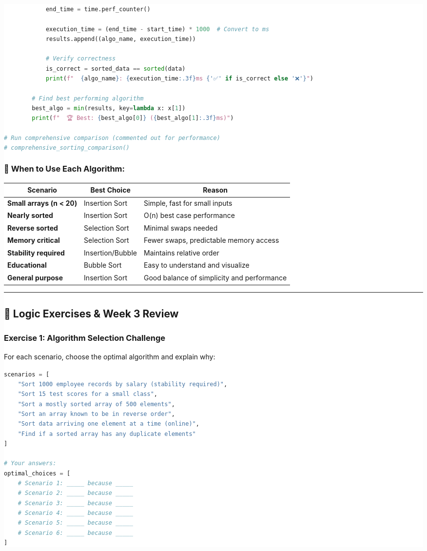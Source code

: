 ```python
            end_time = time.perf_counter()
            
            execution_time = (end_time - start_time) * 1000  # Convert to ms
            results.append((algo_name, execution_time))
            
            # Verify correctness
            is_correct = sorted_data == sorted(data)
            print(f"  {algo_name}: {execution_time:.3f}ms {'✅' if is_correct else '❌'}")
        
        # Find best performing algorithm
        best_algo = min(results, key=lambda x: x[1])
        print(f"  🏆 Best: {best_algo[0]} ({best_algo[1]:.3f}ms)")

# Run comprehensive comparison (commented out for performance)
# comprehensive_sorting_comparison()
```

### 🎯 **When to Use Each Algorithm**:

| Scenario | Best Choice | Reason |
|----------|-------------|---------|
| **Small arrays (n < 20)** | Insertion Sort | Simple, fast for small inputs |
| **Nearly sorted** | Insertion Sort | O(n) best case performance |
| **Reverse sorted** | Selection Sort | Minimal swaps needed |
| **Memory critical** | Selection Sort | Fewer swaps, predictable memory access |
| **Stability required** | Insertion/Bubble | Maintains relative order |
| **Educational** | Bubble Sort | Easy to understand and visualize |
| **General purpose** | Insertion Sort | Good balance of simplicity and performance |

---

## 🧠 Logic Exercises & Week 3 Review

### Exercise 1: Algorithm Selection Challenge
For each scenario, choose the optimal algorithm and explain why:

```python
scenarios = [
    "Sort 1000 employee records by salary (stability required)",
    "Sort 15 test scores for a small class",
    "Sort a mostly sorted array of 500 elements",
    "Sort an array known to be in reverse order",
    "Sort data arriving one element at a time (online)",
    "Find if a sorted array has any duplicate elements"
]

# Your answers:
optimal_choices = [
    # Scenario 1: _____ because _____
    # Scenario 2: _____ because _____
    # Scenario 3: _____ because _____
    # Scenario 4: _____ because _____
    # Scenario 5: _____ because _____
    # Scenario 6: _____ because _____
]
```
